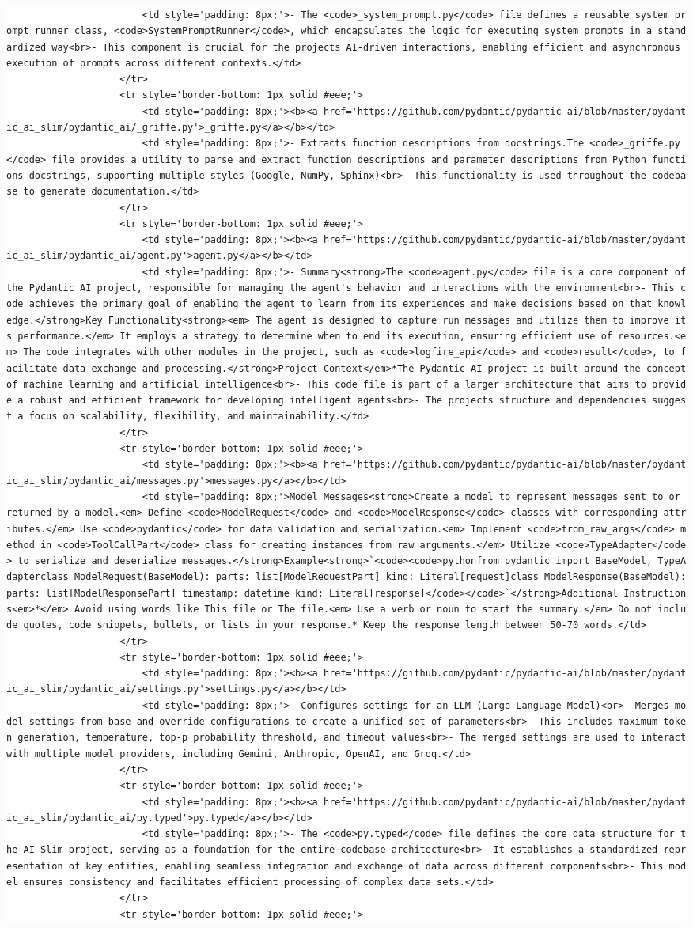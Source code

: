 							<td style='padding: 8px;'>- The <code>_system_prompt.py</code> file defines a reusable system prompt runner class, <code>SystemPromptRunner</code>, which encapsulates the logic for executing system prompts in a standardized way<br>- This component is crucial for the projects AI-driven interactions, enabling efficient and asynchronous execution of prompts across different contexts.</td>
						</tr>
						<tr style='border-bottom: 1px solid #eee;'>
							<td style='padding: 8px;'><b><a href='https://github.com/pydantic/pydantic-ai/blob/master/pydantic_ai_slim/pydantic_ai/_griffe.py'>_griffe.py</a></b></td>
							<td style='padding: 8px;'>- Extracts function descriptions from docstrings.The <code>_griffe.py</code> file provides a utility to parse and extract function descriptions and parameter descriptions from Python functions docstrings, supporting multiple styles (Google, NumPy, Sphinx)<br>- This functionality is used throughout the codebase to generate documentation.</td>
						</tr>
						<tr style='border-bottom: 1px solid #eee;'>
							<td style='padding: 8px;'><b><a href='https://github.com/pydantic/pydantic-ai/blob/master/pydantic_ai_slim/pydantic_ai/agent.py'>agent.py</a></b></td>
							<td style='padding: 8px;'>- Summary<strong>The <code>agent.py</code> file is a core component of the Pydantic AI project, responsible for managing the agent's behavior and interactions with the environment<br>- This code achieves the primary goal of enabling the agent to learn from its experiences and make decisions based on that knowledge.</strong>Key Functionality<strong><em> The agent is designed to capture run messages and utilize them to improve its performance.</em> It employs a strategy to determine when to end its execution, ensuring efficient use of resources.<em> The code integrates with other modules in the project, such as <code>logfire_api</code> and <code>result</code>, to facilitate data exchange and processing.</strong>Project Context</em>*The Pydantic AI project is built around the concept of machine learning and artificial intelligence<br>- This code file is part of a larger architecture that aims to provide a robust and efficient framework for developing intelligent agents<br>- The projects structure and dependencies suggest a focus on scalability, flexibility, and maintainability.</td>
						</tr>
						<tr style='border-bottom: 1px solid #eee;'>
							<td style='padding: 8px;'><b><a href='https://github.com/pydantic/pydantic-ai/blob/master/pydantic_ai_slim/pydantic_ai/messages.py'>messages.py</a></b></td>
							<td style='padding: 8px;'>Model Messages<strong>Create a model to represent messages sent to or returned by a model.<em> Define <code>ModelRequest</code> and <code>ModelResponse</code> classes with corresponding attributes.</em> Use <code>pydantic</code> for data validation and serialization.<em> Implement <code>from_raw_args</code> method in <code>ToolCallPart</code> class for creating instances from raw arguments.</em> Utilize <code>TypeAdapter</code> to serialize and deserialize messages.</strong>Example<strong>`<code><code>pythonfrom pydantic import BaseModel, TypeAdapterclass ModelRequest(BaseModel): parts: list[ModelRequestPart] kind: Literal[request]class ModelResponse(BaseModel): parts: list[ModelResponsePart] timestamp: datetime kind: Literal[response]</code></code>`</strong>Additional Instructions<em>*</em> Avoid using words like This file or The file.<em> Use a verb or noun to start the summary.</em> Do not include quotes, code snippets, bullets, or lists in your response.* Keep the response length between 50-70 words.</td>
						</tr>
						<tr style='border-bottom: 1px solid #eee;'>
							<td style='padding: 8px;'><b><a href='https://github.com/pydantic/pydantic-ai/blob/master/pydantic_ai_slim/pydantic_ai/settings.py'>settings.py</a></b></td>
							<td style='padding: 8px;'>- Configures settings for an LLM (Large Language Model)<br>- Merges model settings from base and override configurations to create a unified set of parameters<br>- This includes maximum token generation, temperature, top-p probability threshold, and timeout values<br>- The merged settings are used to interact with multiple model providers, including Gemini, Anthropic, OpenAI, and Groq.</td>
						</tr>
						<tr style='border-bottom: 1px solid #eee;'>
							<td style='padding: 8px;'><b><a href='https://github.com/pydantic/pydantic-ai/blob/master/pydantic_ai_slim/pydantic_ai/py.typed'>py.typed</a></b></td>
							<td style='padding: 8px;'>- The <code>py.typed</code> file defines the core data structure for the AI Slim project, serving as a foundation for the entire codebase architecture<br>- It establishes a standardized representation of key entities, enabling seamless integration and exchange of data across different components<br>- This model ensures consistency and facilitates efficient processing of complex data sets.</td>
						</tr>
						<tr style='border-bottom: 1px solid #eee;'>